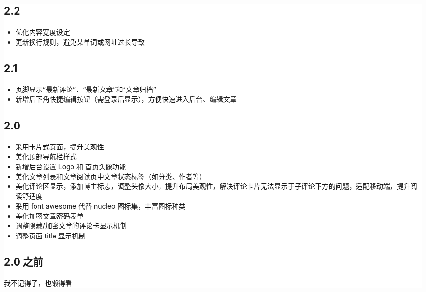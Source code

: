 ## 2.2

+ 优化内容宽度设定
+ 更新换行规则，避免某单词或网址过长导致

## 2.1

+ 页脚显示“最新评论”、“最新文章”和“文章归档”
+ 新增后下角快捷编辑按钮（需登录后显示），方便快速进入后台、编辑文章

## 2.0

+ 采用卡片式页面，提升美观性
+ 美化顶部导航栏样式
+ 新增后台设置 Logo 和 首页头像功能
+ 美化文章列表和文章阅读页中文章状态标签（如分类、作者等）
+ 美化评论区显示，添加博主标志，调整头像大小，提升布局美观性，解决评论卡片无法显示于子评论下方的问题，适配移动端，提升阅读舒适度
+ 采用 font awesome 代替 nucleo 图标集，丰富图标种类
+ 美化加密文章密码表单
+ 调整隐藏/加密文章的评论卡显示机制
+ 调整页面 title 显示机制

## 2.0 之前

我不记得了，也懒得看

